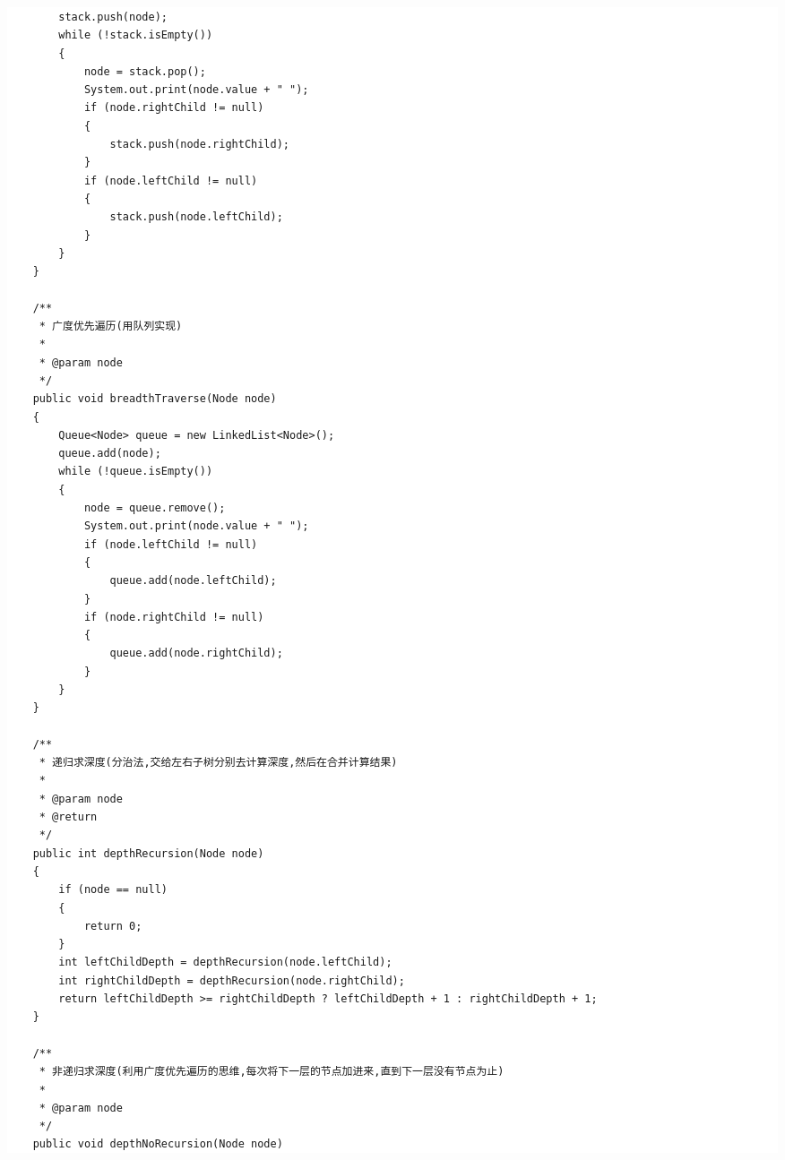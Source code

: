 ```
		stack.push(node);
		while (!stack.isEmpty())
		{
			node = stack.pop();
			System.out.print(node.value + " ");
			if (node.rightChild != null)
			{
				stack.push(node.rightChild);
			}
			if (node.leftChild != null)
			{
				stack.push(node.leftChild);
			}
		}
	}

	/**
	 * 广度优先遍历(用队列实现)
	 * 
	 * @param node
	 */
	public void breadthTraverse(Node node)
	{
		Queue<Node> queue = new LinkedList<Node>();
		queue.add(node);
		while (!queue.isEmpty())
		{
			node = queue.remove();
			System.out.print(node.value + " ");
			if (node.leftChild != null)
			{
				queue.add(node.leftChild);
			}
			if (node.rightChild != null)
			{
				queue.add(node.rightChild);
			}
		}
	}

	/**
	 * 递归求深度(分治法,交给左右子树分别去计算深度,然后在合并计算结果)
	 * 
	 * @param node
	 * @return
	 */
	public int depthRecursion(Node node)
	{
		if (node == null)
		{
			return 0;
		}
		int leftChildDepth = depthRecursion(node.leftChild);
		int rightChildDepth = depthRecursion(node.rightChild);
		return leftChildDepth >= rightChildDepth ? leftChildDepth + 1 : rightChildDepth + 1;
	}

	/**
	 * 非递归求深度(利用广度优先遍历的思维,每次将下一层的节点加进来,直到下一层没有节点为止)
	 * 
	 * @param node
	 */
	public void depthNoRecursion(Node node)
```